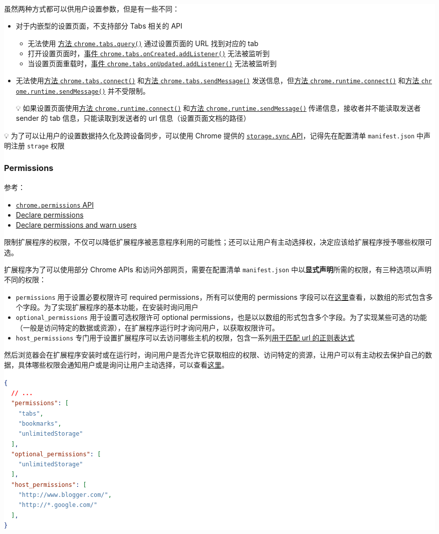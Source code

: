 虽然两种方式都可以供用户设置参数，但是有一些不同：

* 对于内嵌型的设置页面，不支持部分 Tabs 相关的 API

  * 无法使用 [方法 `chrome.tabs.query()`](https://developer.chrome.com/docs/extensions/reference/tabs#method-query) 通过设置页面的 URL 找到对应的 tab
  * 打开设置页面时，[事件 `chrome.tabs.onCreated.addListener()`](https://developer.chrome.com/docs/extensions/reference/tabs/#event-onCreated) 无法被监听到
  * 当设置页面重载时，[事件 `chrome.tabs.onUpdated.addListener()`](https://developer.chrome.com/docs/extensions/reference/tabs/#event-onUpdated) 无法被监听到

* 无法使用[方法 `chrome.tabs.connect()`](https://developer.chrome.com/docs/extensions/reference/tabs/#method-connect) 和[方法 `chrome.tabs.sendMessage()`](https://developer.chrome.com/docs/extensions/reference/tabs/#method-sendMessage) 发送信息，但[方法 `chrome.runtime.connect()`](https://developer.chrome.com/docs/extensions/runtime#method-connect) 和[方法 `chrome.runtime.sendMessage()`](https://developer.chrome.com/docs/extensions/runtime#method-sendMessage) 并不受限制。

  :bulb: 如果设置页面使用[方法 `chrome.runtime.connect()`](https://developer.chrome.com/docs/extensions/runtime#method-connect) 和[方法 `chrome.runtime.sendMessage()`](https://developer.chrome.com/docs/extensions/runtime#method-sendMessage) 传递信息，接收者并不能读取发送者 sender 的 tab 信息，只能读取到发送者的 url 信息（设置页面文档的路径）

:bulb: 为了可以让用户的设置数据持久化及跨设备同步，可以使用 Chrome 提供的 [`storage.sync` API](https://developer.chrome.com/docs/extensions/reference/storage#property-sync)，记得先在配置清单 `manifest.json` 中声明注册 `strage` 权限



### Permissions

参考：

* [`chrome.permissions` API](https://developer.chrome.com/docs/extensions/reference/permissions/)
* [Declare permissions](https://developer.chrome.com/docs/extensions/mv3/declare_permissions/)
* [Declare permissions and warn users](https://developer.chrome.com/docs/extensions/mv3/permission_warnings/)

限制扩展程序的权限，不仅可以降低扩展程序被恶意程序利用的可能性；还可以让用户有主动选择权，决定应该给扩展程序授予哪些权限可选。

扩展程序为了可以使用部分 Chrome APIs 和访问外部网页，需要在配置清单 `manifest.json` 中以**显式声明**所需的权限，有三种选项以声明不同的权限：

* `permissions` 用于设置必要权限许可 required permissions，所有可以使用的 permissions 字段可以在[这里](https://developer.chrome.com/docs/extensions/mv3/declare_permissions/)查看，以数组的形式包含多个字段。为了实现扩展程序的基本功能，在安装时询问用户
* `optional_permissions` 用于设置可选权限许可 optional permissions，也是以以数组的形式包含多个字段。为了实现某些可选的功能（一般是访问特定的数据或资源），在扩展程序运行时才询问用户，以获取权限许可。
* `host_permissions` 专门用于设置扩展程序可以去访问哪些主机的权限，包含一系列[用于匹配 url 的正则表达式](https://developer.chrome.com/docs/extensions/mv3/match_patterns/)

然后浏览器会在扩展程序安装时或在运行时，询问用户是否允许它获取相应的权限、访问特定的资源，让用户可以有主动权去保护自己的数据，具体哪些权限会通知用户或是询问让用户主动选择，可以查看[这里](https://developer.chrome.com/docs/extensions/mv3/permission_warnings/)。

```json
{
  // ...
  "permissions": [
    "tabs",
    "bookmarks",
    "unlimitedStorage"
  ],
  "optional_permissions": [
    "unlimitedStorage"
  ],
  "host_permissions": [
    "http://www.blogger.com/",
    "http://*.google.com/"
  ],
}
```
